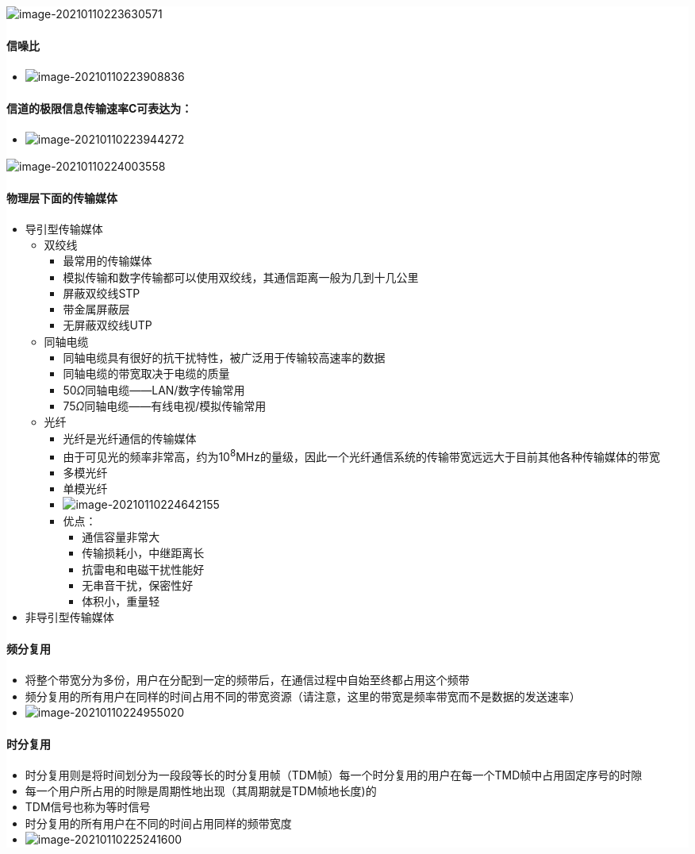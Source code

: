 ![image-20210110223630571](C:\Users\why19991031\AppData\Roaming\Typora\typora-user-images\image-20210110223630571.png)

#### 信噪比

- ![image-20210110223908836](C:\Users\why19991031\AppData\Roaming\Typora\typora-user-images\image-20210110223908836.png)

#### 信道的极限信息传输速率C可表达为：

- ![image-20210110223944272](C:\Users\why19991031\AppData\Roaming\Typora\typora-user-images\image-20210110223944272.png)

![image-20210110224003558](C:\Users\why19991031\AppData\Roaming\Typora\typora-user-images\image-20210110224003558.png)

#### 物理层下面的传输媒体

- 导引型传输媒体
  - 双绞线
    - 最常用的传输媒体
    - 模拟传输和数字传输都可以使用双绞线，其通信距离一般为几到十几公里
    - 屏蔽双绞线STP
    - 带金属屏蔽层
    - 无屏蔽双绞线UTP
  - 同轴电缆
    - 同轴电缆具有很好的抗干扰特性，被广泛用于传输较高速率的数据
    - 同轴电缆的带宽取决于电缆的质量
    - 50$\Omega$同轴电缆——LAN/数字传输常用
    - 75$\Omega$同轴电缆——有线电视/模拟传输常用
  - 光纤
    - 光纤是光纤通信的传输媒体
    - 由于可见光的频率非常高，约为$10^8$MHz的量级，因此一个光纤通信系统的传输带宽远远大于目前其他各种传输媒体的带宽
    - 多模光纤
    - 单模光纤
    - ![image-20210110224642155](C:\Users\why19991031\AppData\Roaming\Typora\typora-user-images\image-20210110224642155.png)
    - 优点：
      - 通信容量非常大
      - 传输损耗小，中继距离长
      - 抗雷电和电磁干扰性能好
      - 无串音干扰，保密性好
      - 体积小，重量轻
- 非导引型传输媒体

#### 频分复用

- 将整个带宽分为多份，用户在分配到一定的频带后，在通信过程中自始至终都占用这个频带
- 频分复用的所有用户在同样的时间占用不同的带宽资源（请注意，这里的带宽是频率带宽而不是数据的发送速率）
- ![image-20210110224955020](C:\Users\why19991031\AppData\Roaming\Typora\typora-user-images\image-20210110224955020.png)

#### 时分复用

- 时分复用则是将时间划分为一段段等长的时分复用帧（TDM帧）每一个时分复用的用户在每一个TMD帧中占用固定序号的时隙
- 每一个用户所占用的时隙是周期性地出现（其周期就是TDM帧地长度)的
- TDM信号也称为等时信号
- 时分复用的所有用户在不同的时间占用同样的频带宽度
- ![image-20210110225241600](C:\Users\why19991031\AppData\Roaming\Typora\typora-user-images\image-20210110225241600.png)
